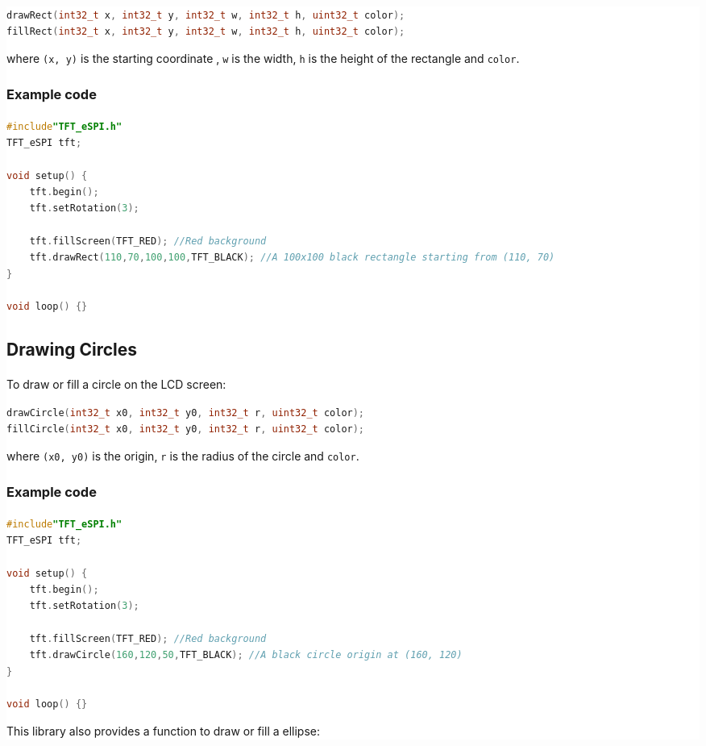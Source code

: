 ```cpp
drawRect(int32_t x, int32_t y, int32_t w, int32_t h, uint32_t color);
fillRect(int32_t x, int32_t y, int32_t w, int32_t h, uint32_t color);
```

where `(x, y)` is the starting coordinate , `w` is the width, `h` is the height of the rectangle and `color`.


### Example code

```cpp
#include"TFT_eSPI.h"
TFT_eSPI tft;

void setup() {
    tft.begin();
    tft.setRotation(3);

    tft.fillScreen(TFT_RED); //Red background
    tft.drawRect(110,70,100,100,TFT_BLACK); //A 100x100 black rectangle starting from (110, 70)
}

void loop() {}
```

## Drawing Circles

To draw or fill a circle on the LCD screen:

```cpp
drawCircle(int32_t x0, int32_t y0, int32_t r, uint32_t color);
fillCircle(int32_t x0, int32_t y0, int32_t r, uint32_t color);
```

where `(x0, y0)` is the origin, `r` is the radius of the circle and `color`.

### Example code

```cpp
#include"TFT_eSPI.h"
TFT_eSPI tft;

void setup() {
    tft.begin();
    tft.setRotation(3);

    tft.fillScreen(TFT_RED); //Red background
    tft.drawCircle(160,120,50,TFT_BLACK); //A black circle origin at (160, 120)
}

void loop() {}
```

This library also provides a function to draw or fill a ellipse:
